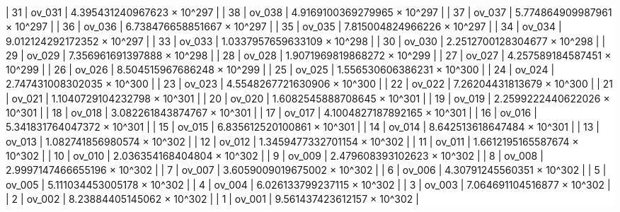 | 31 | ov_031 | 4.395431240967623 × 10^297 |
| 38 | ov_038 | 4.9169100369279965 × 10^297 |
| 37 | ov_037 | 5.774864909987961 × 10^297 |
| 36 | ov_036 | 6.738476658851667 × 10^297 |
| 35 | ov_035 | 7.815004824966226 × 10^297 |
| 34 | ov_034 | 9.012124292172352 × 10^297 |
| 33 | ov_033 | 1.0337957659633109 × 10^298 |
| 30 | ov_030 | 2.2512700128304677 × 10^298 |
| 29 | ov_029 | 7.356961691397888 × 10^298 |
| 28 | ov_028 | 1.9071969819868272 × 10^299 |
| 27 | ov_027 | 4.257589184587451 × 10^299 |
| 26 | ov_026 | 8.504515967686248 × 10^299 |
| 25 | ov_025 | 1.556530606386231 × 10^300 |
| 24 | ov_024 | 2.747431008302035 × 10^300 |
| 23 | ov_023 | 4.5548267721630906 × 10^300 |
| 22 | ov_022 | 7.26204431813679 × 10^300 |
| 21 | ov_021 | 1.1040729104232798 × 10^301 |
| 20 | ov_020 | 1.6082545888708645 × 10^301 |
| 19 | ov_019 | 2.2599222440622026 × 10^301 |
| 18 | ov_018 | 3.082261843874767 × 10^301 |
| 17 | ov_017 | 4.1004827187892165 × 10^301 |
| 16 | ov_016 | 5.341831764047372 × 10^301 |
| 15 | ov_015 | 6.835612520100861 × 10^301 |
| 14 | ov_014 | 8.642513618647484 × 10^301 |
| 13 | ov_013 | 1.082741856980574 × 10^302 |
| 12 | ov_012 | 1.3459477332701154 × 10^302 |
| 11 | ov_011 | 1.6612195165587674 × 10^302 |
| 10 | ov_010 | 2.036354168404804 × 10^302 |
| 9 | ov_009 | 2.479608393102623 × 10^302 |
| 8 | ov_008 | 2.9997147466655196 × 10^302 |
| 7 | ov_007 | 3.6059009019675002 × 10^302 |
| 6 | ov_006 | 4.30791245560351 × 10^302 |
| 5 | ov_005 | 5.111034453005178 × 10^302 |
| 4 | ov_004 | 6.026133799237115 × 10^302 |
| 3 | ov_003 | 7.064691104516877 × 10^302 |
| 2 | ov_002 | 8.23884405145062 × 10^302 |
| 1 | ov_001 | 9.561437423612157 × 10^302 |

